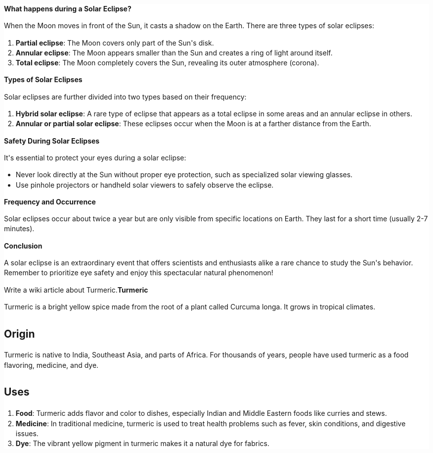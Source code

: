 **What happens during a Solar Eclipse?**

When the Moon moves in front of the Sun, it casts a shadow on the Earth. There are three types of solar eclipses:

1. **Partial eclipse**: The Moon covers only part of the Sun's disk.
2. **Annular eclipse**: The Moon appears smaller than the Sun and creates a ring of light around itself.
3. **Total eclipse**: The Moon completely covers the Sun, revealing its outer atmosphere (corona).

**Types of Solar Eclipses**

Solar eclipses are further divided into two types based on their frequency:

1. **Hybrid solar eclipse**: A rare type of eclipse that appears as a total eclipse in some areas and an annular eclipse in others.
2. **Annular or partial solar eclipse**: These eclipses occur when the Moon is at a farther distance from the Earth.

**Safety During Solar Eclipses**

It's essential to protect your eyes during a solar eclipse:

* Never look directly at the Sun without proper eye protection, such as specialized solar viewing glasses.
* Use pinhole projectors or handheld solar viewers to safely observe the eclipse.

**Frequency and Occurrence**

Solar eclipses occur about twice a year but are only visible from specific locations on Earth. They last for a short time (usually 2-7 minutes).

**Conclusion**

A solar eclipse is an extraordinary event that offers scientists and enthusiasts alike a rare chance to study the Sun's behavior. Remember to prioritize eye safety and enjoy this spectacular natural phenomenon!
<end>

Write a wiki article about Turmeric.<start>**Turmeric**

Turmeric is a bright yellow spice made from the root of a plant called Curcuma longa. It grows in tropical climates.

**Origin**
--------------------------------

Turmeric is native to India, Southeast Asia, and parts of Africa. For thousands of years, people have used turmeric as a food flavoring, medicine, and dye.

**Uses**
--------

1. **Food**: Turmeric adds flavor and color to dishes, especially Indian and Middle Eastern foods like curries and stews.
2. **Medicine**: In traditional medicine, turmeric is used to treat health problems such as fever, skin conditions, and digestive issues.
3. **Dye**: The vibrant yellow pigment in turmeric makes it a natural dye for fabrics.
